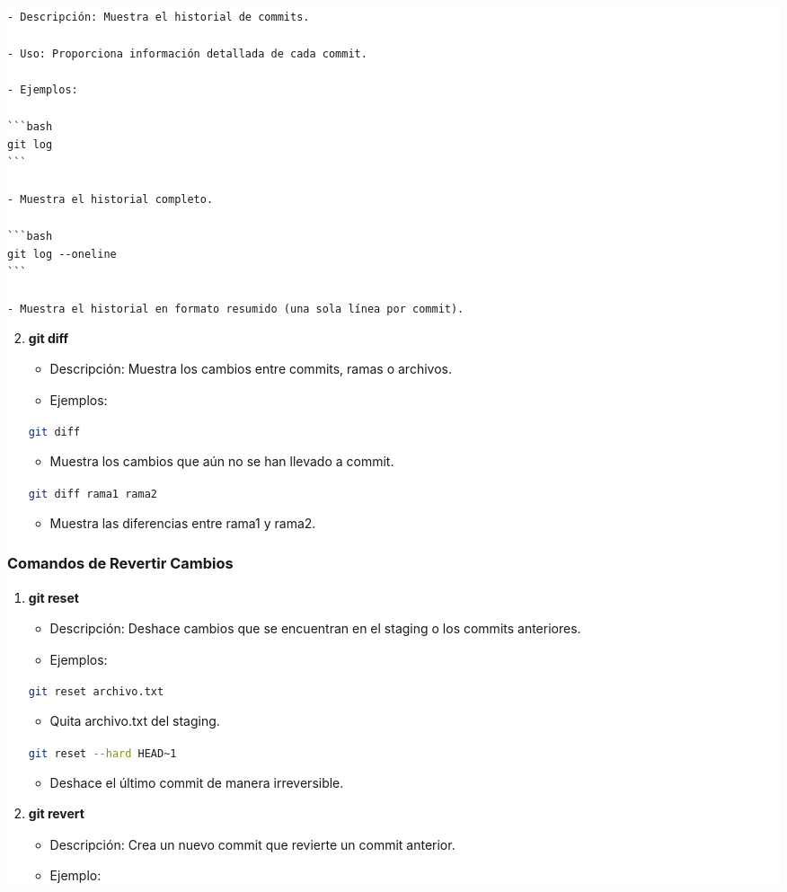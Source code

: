     - Descripción: Muestra el historial de commits.

    - Uso: Proporciona información detallada de cada commit.

    - Ejemplos:

    ```bash
    git log
    ```

    - Muestra el historial completo.

    ```bash
    git log --oneline
    ```

    - Muestra el historial en formato resumido (una sola línea por commit).

2. **git diff**

    - Descripción: Muestra los cambios entre commits, ramas o archivos.

    - Ejemplos:

    ```bash
    git diff
    ```

    - Muestra los cambios que aún no se han llevado a commit.

    ```bash
    git diff rama1 rama2
    ```

    - Muestra las diferencias entre rama1 y rama2.

### Comandos de Revertir Cambios

1. **git reset**

    - Descripción: Deshace cambios que se encuentran en el staging o los commits anteriores.

    - Ejemplos:

    ```bash
    git reset archivo.txt
    ```

    - Quita archivo.txt del staging.

    ```bash
    git reset --hard HEAD~1
    ```

    - Deshace el último commit de manera irreversible.

2. **git revert**

    - Descripción: Crea un nuevo commit que revierte un commit anterior.

    - Ejemplo:
